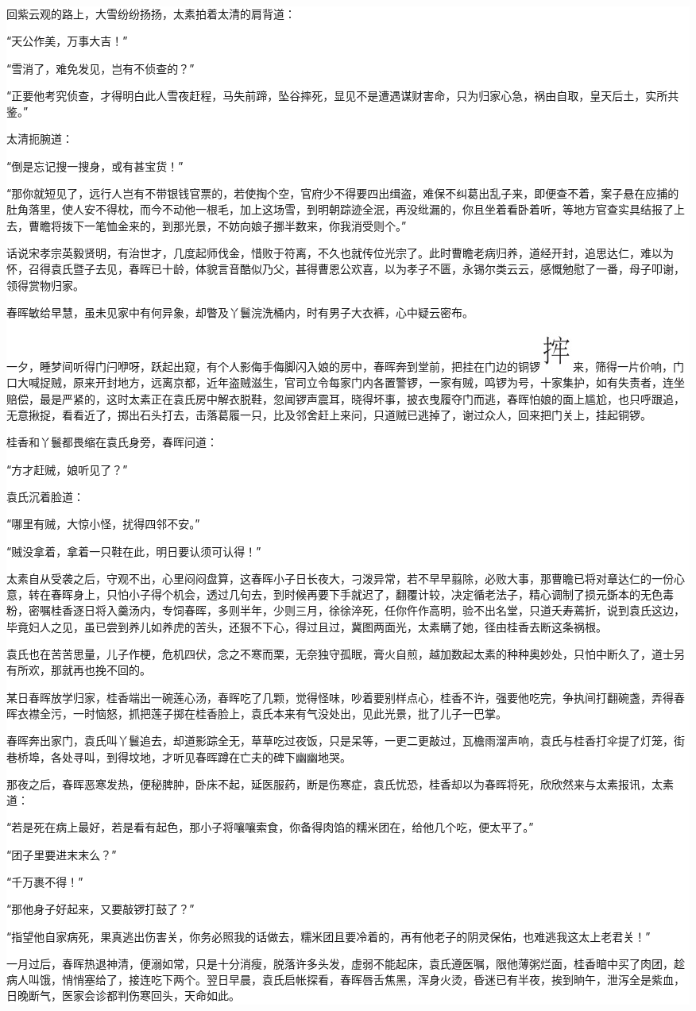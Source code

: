 回紫云观的路上，大雪纷纷扬扬，太素拍着太清的肩背道：

“天公作美，万事大吉！”

“雪消了，难免发见，岂有不侦查的？”

“正要他考究侦查，才得明白此人雪夜赶程，马失前蹄，坠谷摔死，显见不是遭遇谋财害命，只为归家心急，祸由自取，皇天后土，实所共鉴。”

太清扼腕道：

“倒是忘记搜一搜身，或有甚宝货！”

“那你就短见了，远行人岂有不带银钱官票的，若使掏个空，官府少不得要四出缉盗，难保不纠葛出乱子来，即便查不着，案子悬在应捕的肚角落里，使人安不得枕，而今不动他一根毛，加上这场雪，到明朝踪迹全泯，再没纰漏的，你且坐着看卧着听，等地方官查实具结报了上去，曹瞻将拨下一笔恤金来的，到那光景，不妨向娘子挪半数来，你我消受则个。”

  

话说宋孝宗英毅贤明，有治世才，几度起师伐金，惜败于符离，不久也就传位光宗了。此时曹瞻老病归养，道经开封，追思达仁，难以为怀，召得袁氏暨子去见，春晖已十龄，体貌言音酷似乃父，甚得曹恩公欢喜，以为孝子不匮，永锡尔类云云，感慨勉慰了一番，母子叩谢，领得赏物归家。

春晖敏给早慧，虽未见家中有何异象，却瞥及丫鬟浣洗桶内，时有男子大衣裤，心中疑云密布。

一夕，睡梦间听得门闩咿呀，跃起出窥，有个人影侮手侮脚闪入娘的房中，春晖奔到堂前，把挂在门边的铜锣![](/木心全集（典藏套装十六册）/images/00055.jpeg)来，筛得一片价响，门口大喊捉贼，原来开封地方，远离京都，近年盗贼滋生，官司立令每家门内各置警锣，一家有贼，鸣锣为号，十家集护，如有失责者，连坐赔偿，最是严紧的，这时太素正在袁氏房中解衣脱鞋，忽闻锣声震耳，晓得坏事，披衣曳履夺门而逃，春晖怕娘的面上尴尬，也只呼跟追，无意揪捉，看看近了，掷出石头打去，击落葛履一只，比及邻舍赶上来问，只道贼已逃掉了，谢过众人，回来把门关上，挂起铜锣。

桂香和丫鬟都畏缩在袁氏身旁，春晖问道：

“方才赶贼，娘听见了？”

袁氏沉着脸道：

“哪里有贼，大惊小怪，扰得四邻不安。”

“贼没拿着，拿着一只鞋在此，明日要认须可认得！”

太素自从受袭之后，守观不出，心里闷闷盘算，这春晖小子日长夜大，刁泼异常，若不早早翦除，必败大事，那曹瞻已将对章达仁的一份心意，转在春晖身上，只怕小子得个机会，透过几句去，到时候再要下手就迟了，翻覆计较，决定循老法子，精心调制了损元斲本的无色毒粉，密嘱桂香逐日将入羹汤内，专饲春晖，多则半年，少则三月，徐徐淬死，任你仵作高明，验不出名堂，只道夭寿蔫折，说到袁氏这边，毕竟妇人之见，虽已尝到养儿如养虎的苦头，还狠不下心，得过且过，冀图两面光，太素瞒了她，径由桂香去断这条祸根。

袁氏也在苦苦思量，儿子作梗，危机四伏，念之不寒而栗，无奈独守孤眠，膏火自煎，越加数起太素的种种奥妙处，只怕中断久了，道士另有所欢，那就再也挽不回的。

某日春晖放学归家，桂香端出一碗莲心汤，春晖吃了几颗，觉得怪味，吵着要别样点心，桂香不许，强要他吃完，争执间打翻碗盏，弄得春晖衣襟全污，一时恼怒，抓把莲子掷在桂香脸上，袁氏本来有气没处出，见此光景，批了儿子一巴掌。

春晖奔出家门，袁氏叫丫鬟追去，却道影踪全无，草草吃过夜饭，只是呆等，一更二更敲过，瓦檐雨溜声响，袁氏与桂香打伞提了灯笼，街巷桥埠，各处寻叫，到得坟地，才听见春晖蹲在亡夫的碑下幽幽地哭。

那夜之后，春晖恶寒发热，便秘脾肿，卧床不起，延医服药，断是伤寒症，袁氏忧恐，桂香却以为春晖将死，欣欣然来与太素报讯，太素道：

“若是死在病上最好，若是看有起色，那小子将嚷嚷索食，你备得肉馅的糯米团在，给他几个吃，便太平了。”

“团子里要进末末么？”

“千万裹不得！”

“那他身子好起来，又要敲锣打鼓了？”

“指望他自家病死，果真逃出伤害关，你务必照我的话做去，糯米团且要冷着的，再有他老子的阴灵保佑，也难逃我这太上老君关！”

一月过后，春晖热退神清，便溺如常，只是十分消瘦，脱落许多头发，虚弱不能起床，袁氏遵医嘱，限他薄粥烂面，桂香暗中买了肉团，趁病人叫饿，悄悄塞给了，接连吃下两个。翌日早晨，袁氏启帐探看，春晖唇舌焦黑，浑身火烫，昏迷已有半夜，挨到晌午，泄泻全是紫血，日晚断气，医家会诊都判伤寒回头，天命如此。
